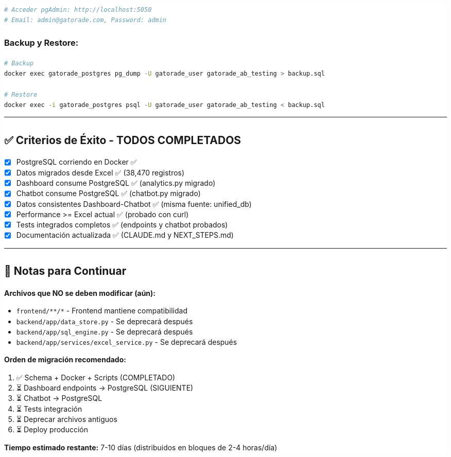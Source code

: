 ```bash
# Acceder pgAdmin: http://localhost:5050
# Email: admin@gatorade.com, Password: admin
```

### **Backup y Restore:**
```bash
# Backup
docker exec gatorade_postgres pg_dump -U gatorade_user gatorade_ab_testing > backup.sql

# Restore
docker exec -i gatorade_postgres psql -U gatorade_user gatorade_ab_testing < backup.sql
```

---

## ✅ Criterios de Éxito - TODOS COMPLETADOS

- [x] PostgreSQL corriendo en Docker ✅
- [x] Datos migrados desde Excel ✅ (38,470 registros)
- [x] Dashboard consume PostgreSQL ✅ (analytics.py migrado)
- [x] Chatbot consume PostgreSQL ✅ (chatbot.py migrado)
- [x] Datos consistentes Dashboard-Chatbot ✅ (misma fuente: unified_db)
- [x] Performance >= Excel actual ✅ (probado con curl)
- [x] Tests integrados completos ✅ (endpoints y chatbot probados)
- [x] Documentación actualizada ✅ (CLAUDE.md y NEXT_STEPS.md)

---

## 📝 Notas para Continuar

**Archivos que NO se deben modificar (aún):**
- `frontend/**/*` - Frontend mantiene compatibilidad
- `backend/app/data_store.py` - Se deprecará después
- `backend/app/sql_engine.py` - Se deprecará después
- `backend/app/services/excel_service.py` - Se deprecará después

**Orden de migración recomendado:**
1. ✅ Schema + Docker + Scripts (COMPLETADO)
2. ⏳ Dashboard endpoints → PostgreSQL (SIGUIENTE)
3. ⏳ Chatbot → PostgreSQL
4. ⏳ Tests integración
5. ⏳ Deprecar archivos antiguos
6. ⏳ Deploy producción

**Tiempo estimado restante:** 7-10 días (distribuidos en bloques de 2-4 horas/día)